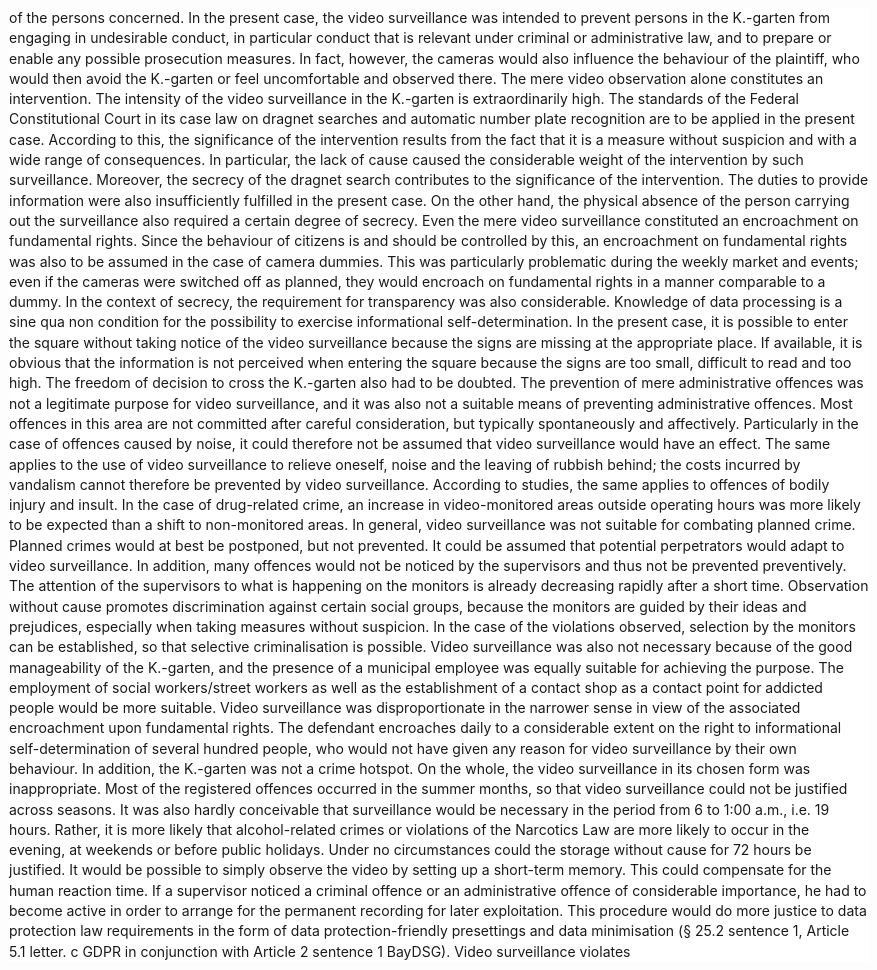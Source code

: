 of the persons concerned. In the present case, the video surveillance was intended to prevent persons in the K.-garten from engaging in undesirable conduct, in particular conduct that is relevant under criminal or administrative law, and to prepare or enable any possible prosecution measures. In fact, however, the cameras would also influence the behaviour of the plaintiff, who would then avoid the K.-garten or feel uncomfortable and observed there. The mere video observation alone constitutes an intervention. The intensity of the video surveillance in the K.-garten is extraordinarily high. The standards of the Federal Constitutional Court in its case law on dragnet searches and automatic number plate recognition are to be applied in the present case. According to this, the significance of the intervention results from the fact that it is a measure without suspicion and with a wide range of consequences. In particular, the lack of cause caused the considerable weight of the intervention by such surveillance. Moreover, the secrecy of the dragnet search contributes to the significance of the intervention. The duties to provide information were also insufficiently fulfilled in the present case. On the other hand, the physical absence of the person carrying out the surveillance also required a certain degree of secrecy. Even the mere video surveillance constituted an encroachment on fundamental rights. Since the behaviour of citizens is and should be controlled by this, an encroachment on fundamental rights was also to be assumed in the case of camera dummies. This was particularly problematic during the weekly market and events; even if the cameras were switched off as planned, they would encroach on fundamental rights in a manner comparable to a dummy. In the context of secrecy, the requirement for transparency was also considerable. Knowledge of data processing is a sine qua non condition for the possibility to exercise informational self-determination. In the present case, it is possible to enter the square without taking notice of the video surveillance because the signs are missing at the appropriate place. If available, it is obvious that the information is not perceived when entering the square because the signs are too small, difficult to read and too high. The freedom of decision to cross the K.-garten also had to be doubted. The prevention of mere administrative offences was not a legitimate purpose for video surveillance, and it was also not a suitable means of preventing administrative offences. Most offences in this area are not committed after careful consideration, but typically spontaneously and affectively. Particularly in the case of offences caused by noise, it could therefore not be assumed that video surveillance would have an effect. The same applies to the use of video surveillance to relieve oneself, noise and the leaving of rubbish behind; the costs incurred by vandalism cannot therefore be prevented by video surveillance. According to studies, the same applies to offences of bodily injury and insult. In the case of drug-related crime, an increase in video-monitored areas outside operating hours was more likely to be expected than a shift to non-monitored areas. In general, video surveillance was not suitable for combating planned crime. Planned crimes would at best be postponed, but not prevented. It could be assumed that potential perpetrators would adapt to video surveillance. In addition, many offences would not be noticed by the supervisors and thus not be prevented preventively. The attention of the supervisors to what is happening on the monitors is already decreasing rapidly after a short time. Observation without cause promotes discrimination against certain social groups, because the monitors are guided by their ideas and prejudices, especially when taking measures without suspicion. In the case of the violations observed, selection by the monitors can be established, so that selective criminalisation is possible. Video surveillance was also not necessary because of the good manageability of the K.-garten, and the presence of a municipal employee was equally suitable for achieving the purpose. The employment of social workers/street workers as well as the establishment of a contact shop as a contact point for addicted people would be more suitable. Video surveillance was disproportionate in the narrower sense in view of the associated encroachment upon fundamental rights. The defendant encroaches daily to a considerable extent on the right to informational self-determination of several hundred people, who would not have given any reason for video surveillance by their own behaviour. In addition, the K.-garten was not a crime hotspot. On the whole, the video surveillance in its chosen form was inappropriate. Most of the registered offences occurred in the summer months, so that video surveillance could not be justified across seasons. It was also hardly conceivable that surveillance would be necessary in the period from 6 to 1:00 a.m., i.e. 19 hours. Rather, it is more likely that alcohol-related crimes or violations of the Narcotics Law are more likely to occur in the evening, at weekends or before public holidays. Under no circumstances could the storage without cause for 72 hours be justified. It would be possible to simply observe the video by setting up a short-term memory. This could compensate for the human reaction time. If a supervisor noticed a criminal offence or an administrative offence of considerable importance, he had to become active in order to arrange for the permanent recording for later exploitation. This procedure would do more justice to data protection law requirements in the form of data protection-friendly presettings and data minimisation (§ 25.2 sentence 1, Article 5.1 letter. c GDPR in conjunction with Article 2 sentence 1 BayDSG). Video surveillance violates